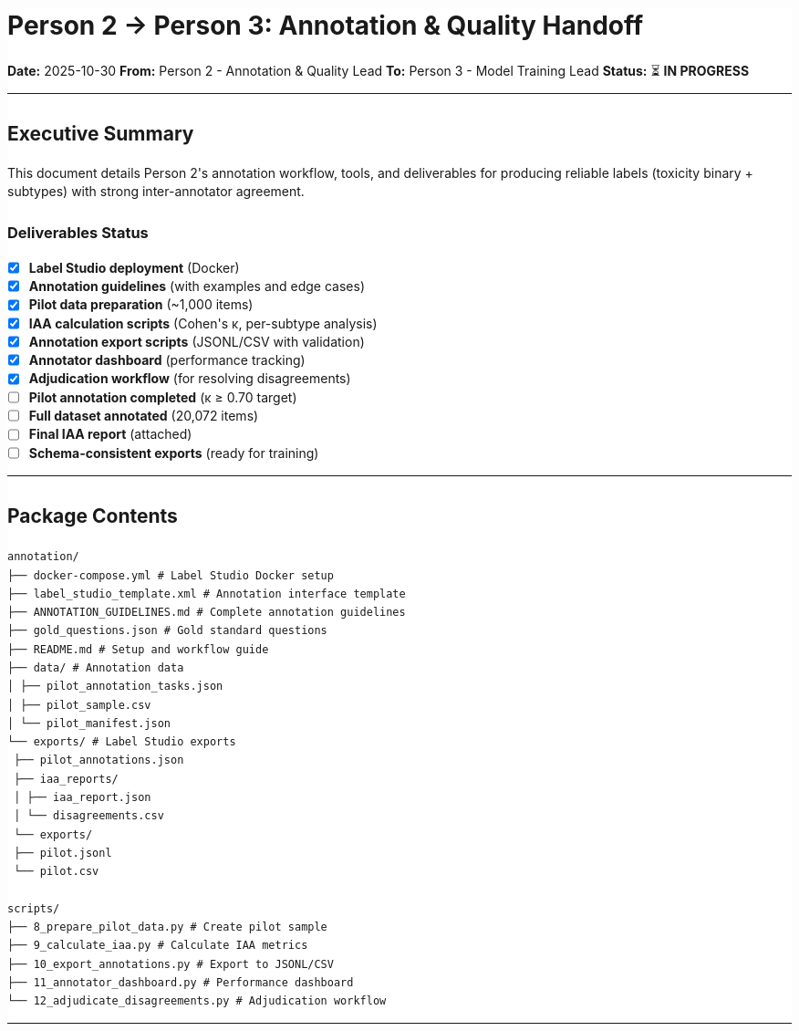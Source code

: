 # Person 2 → Person 3: Annotation & Quality Handoff

**Date:** 2025-10-30 
**From:** Person 2 - Annotation & Quality Lead 
**To:** Person 3 - Model Training Lead 
**Status:** ⏳ **IN PROGRESS**

---

## Executive Summary

This document details Person 2's annotation workflow, tools, and deliverables for producing reliable labels (toxicity binary + subtypes) with strong inter-annotator agreement.

### Deliverables Status

- [x] **Label Studio deployment** (Docker)
- [x] **Annotation guidelines** (with examples and edge cases)
- [x] **Pilot data preparation** (~1,000 items)
- [x] **IAA calculation scripts** (Cohen's κ, per-subtype analysis)
- [x] **Annotation export scripts** (JSONL/CSV with validation)
- [x] **Annotator dashboard** (performance tracking)
- [x] **Adjudication workflow** (for resolving disagreements)
- [ ] **Pilot annotation completed** (κ ≥ 0.70 target)
- [ ] **Full dataset annotated** (20,072 items)
- [ ] **Final IAA report** (attached)
- [ ] **Schema-consistent exports** (ready for training)

---

## Package Contents

```
annotation/
├── docker-compose.yml # Label Studio Docker setup
├── label_studio_template.xml # Annotation interface template
├── ANNOTATION_GUIDELINES.md # Complete annotation guidelines
├── gold_questions.json # Gold standard questions
├── README.md # Setup and workflow guide
├── data/ # Annotation data
│ ├── pilot_annotation_tasks.json
│ ├── pilot_sample.csv
│ └── pilot_manifest.json
└── exports/ # Label Studio exports
 ├── pilot_annotations.json
 ├── iaa_reports/
 │ ├── iaa_report.json
 │ └── disagreements.csv
 └── exports/
 ├── pilot.jsonl
 └── pilot.csv

scripts/
├── 8_prepare_pilot_data.py # Create pilot sample
├── 9_calculate_iaa.py # Calculate IAA metrics
├── 10_export_annotations.py # Export to JSONL/CSV
├── 11_annotator_dashboard.py # Performance dashboard
└── 12_adjudicate_disagreements.py # Adjudication workflow
```

---